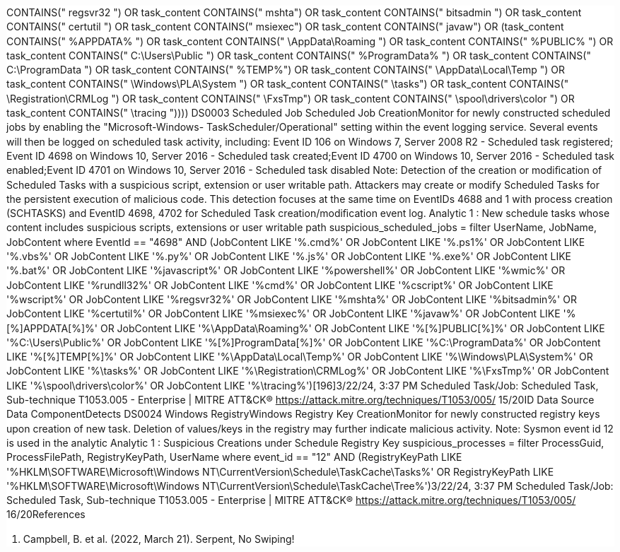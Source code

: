 CONTAINS(" regsvr32 ") OR task\_content CONTAINS(" mshta") OR task\_content
CONTAINS(" bitsadmin ") OR task\_content CONTAINS(" certutil ") OR
task\_content CONTAINS(" msiexec") OR task\_content CONTAINS(" javaw") OR
(task\_content CONTAINS(" %APPDATA% ") OR task\_content
CONTAINS(" \AppData\Roaming ") OR task\_content CONTAINS(" %PUBLIC% ") OR
task\_content CONTAINS(" C:\Users\Public ") OR task\_content
CONTAINS(" %ProgramData% ") OR task\_content CONTAINS(" C:\ProgramData ") OR
task\_content CONTAINS(" %TEMP%") OR task\_content
CONTAINS(" \AppData\Local\Temp ") OR task\_content
CONTAINS(" \Windows\PLA\System ") OR task\_content CONTAINS(" \tasks") OR
task\_content CONTAINS(" \Registration\CRMLog ") OR task\_content
CONTAINS(" \FxsTmp") OR task\_content CONTAINS(" \spool\drivers\color ") OR
task\_content CONTAINS(" \tracing "))))
DS0003 Scheduled Job Scheduled Job
CreationMonitor for newly constructed scheduled jobs by enabling the "Microsoft-Windows-
TaskScheduler/Operational" setting within the event logging service. Several
events will then be logged on scheduled task activity, including: Event ID 106 on
Windows 7, Server 2008 R2 - Scheduled task registered; Event ID 4698 on Windows 10,
Server 2016 - Scheduled task created;Event ID 4700 on Windows 10, Server 2016 -
Scheduled task enabled;Event ID 4701 on Windows 10, Server 2016 - Scheduled task
disabled
Note: Detection of the creation or modiﬁcation of Scheduled Tasks with a suspicious
script, extension or user writable path. Attackers may create or modify Scheduled Tasks
for the persistent execution of malicious code. This detection focuses at the same time
on EventIDs 4688 and 1 with process creation (SCHTASKS) and EventID 4698, 4702 for
Scheduled Task creation/modiﬁcation event log.
Analytic 1 : New schedule tasks whose content includes
suspicious scripts, extensions or user writable path
suspicious\_scheduled\_jobs = filter UserName, JobName, JobContent where
EventId == "4698" AND (JobContent LIKE '%.cmd%' OR JobContent LIKE
'%.ps1%' OR JobContent LIKE '%.vbs%' OR JobContent LIKE '%.py%' OR
JobContent LIKE '%.js%' OR JobContent LIKE '%.exe%' OR JobContent LIKE
'%.bat%' OR JobContent LIKE '%javascript%' OR JobContent LIKE
'%powershell%' OR JobContent LIKE '%wmic%' OR JobContent LIKE
'%rundll32%' OR JobContent LIKE '%cmd%' OR JobContent LIKE '%cscript%' OR
JobContent LIKE '%wscript%' OR JobContent LIKE '%regsvr32%' OR JobContent
LIKE '%mshta%' OR JobContent LIKE '%bitsadmin%' OR JobContent LIKE
'%certutil%' OR JobContent LIKE '%msiexec%' OR JobContent LIKE '%javaw%'
OR JobContent LIKE '%[%]APPDATA[%]%' OR JobContent LIKE
'%\AppData\Roaming%' OR JobContent LIKE '%[%]PUBLIC[%]%' OR JobContent
LIKE '%C:\Users\Public%' OR JobContent LIKE '%[%]ProgramData[%]%' OR
JobContent LIKE '%C:\ProgramData%' OR JobContent LIKE '%[%]TEMP[%]%' OR
JobContent LIKE '%\AppData\Local\Temp%' OR JobContent LIKE
'%\Windows\PLA\System%' OR JobContent LIKE '%\tasks%' OR JobContent LIKE
'%\Registration\CRMLog%' OR JobContent LIKE '%\FxsTmp%' OR JobContent
LIKE '%\spool\drivers\color%' OR JobContent LIKE '%\tracing%')[196]3/22/24, 3:37 PM Scheduled Task/Job: Scheduled Task, Sub-technique T1053.005 - Enterprise | MITRE ATT&CK®
https://attack.mitre.org/techniques/T1053/005/ 15/20ID Data Source Data ComponentDetects
DS0024 Windows RegistryWindows
Registry Key
CreationMonitor for newly constructed registry keys upon creation of new task. Deletion of
values/keys in the registry may further indicate malicious activity.
Note: Sysmon event id 12 is used in the analytic
Analytic 1 : Suspicious Creations under Schedule Registry
Key
suspicious\_processes = filter ProcessGuid, ProcessFilePath,
RegistryKeyPath, UserName where event\_id == "12" AND (RegistryKeyPath
LIKE '%HKLM\SOFTWARE\Microsoft\Windows
NT\CurrentVersion\Schedule\TaskCache\Tasks%' OR RegistryKeyPath LIKE
'%HKLM\SOFTWARE\Microsoft\Windows
NT\CurrentVersion\Schedule\TaskCache\Tree%')3/22/24, 3:37 PM Scheduled Task/Job: Scheduled Task, Sub-technique T1053.005 - Enterprise | MITRE ATT&CK®
https://attack.mitre.org/techniques/T1053/005/ 16/20References
1. Campbell, B. et al. (2022, March 21). Serpent, No Swiping!